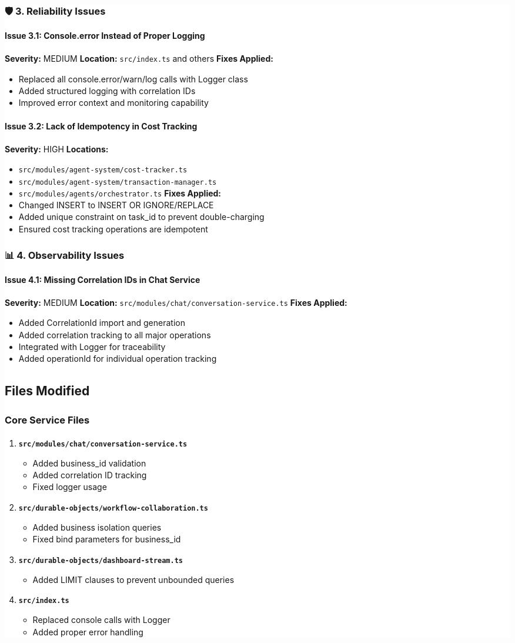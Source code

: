 ### 🛡️ 3. Reliability Issues

#### Issue 3.1: Console.error Instead of Proper Logging
**Severity:** MEDIUM
**Location:** `src/index.ts` and others
**Fixes Applied:**
- Replaced all console.error/warn/log calls with Logger class
- Added structured logging with correlation IDs
- Improved error context and monitoring capability

#### Issue 3.2: Lack of Idempotency in Cost Tracking
**Severity:** HIGH
**Locations:**
- `src/modules/agent-system/cost-tracker.ts`
- `src/modules/agent-system/transaction-manager.ts`
- `src/modules/agents/orchestrator.ts`
**Fixes Applied:**
- Changed INSERT to INSERT OR IGNORE/REPLACE
- Added unique constraint on task_id to prevent double-charging
- Ensured cost tracking operations are idempotent

### 📊 4. Observability Issues

#### Issue 4.1: Missing Correlation IDs in Chat Service
**Severity:** MEDIUM
**Location:** `src/modules/chat/conversation-service.ts`
**Fixes Applied:**
- Added CorrelationId import and generation
- Added correlation tracking to all major operations
- Integrated with Logger for traceability
- Added operationId for individual operation tracking

## Files Modified

### Core Service Files
1. **`src/modules/chat/conversation-service.ts`**
   - Added business_id validation
   - Added correlation ID tracking
   - Fixed logger usage

2. **`src/durable-objects/workflow-collaboration.ts`**
   - Added business isolation queries
   - Fixed bind parameters for business_id

3. **`src/durable-objects/dashboard-stream.ts`**
   - Added LIMIT clauses to prevent unbounded queries

4. **`src/index.ts`**
   - Replaced console calls with Logger
   - Added proper error handling
